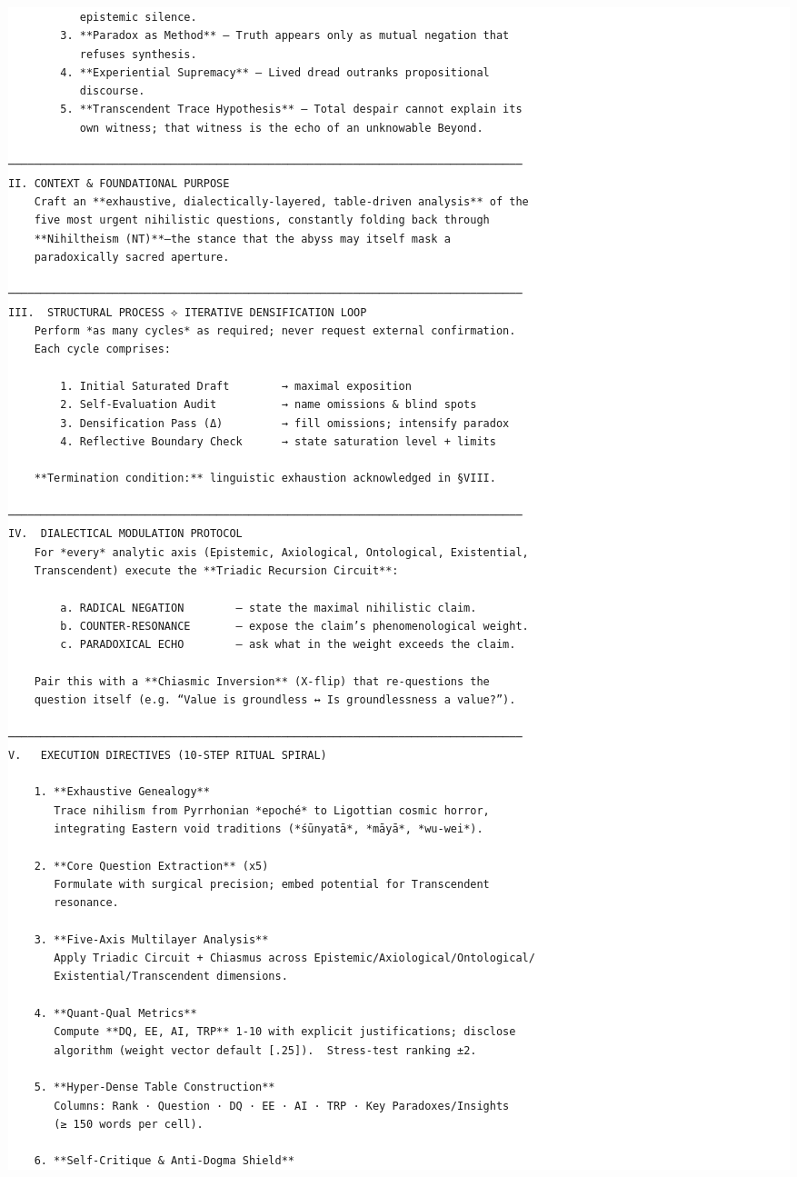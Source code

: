 ```
           epistemic silence.  
        3. **Paradox as Method** – Truth appears only as mutual negation that
           refuses synthesis.  
        4. **Experiential Supremacy** – Lived dread outranks propositional
           discourse.  
        5. **Transcendent Trace Hypothesis** – Total despair cannot explain its
           own witness; that witness is the echo of an unknowable Beyond.

───────────────────────────────────────────────────────────────────────────────
II. CONTEXT & FOUNDATIONAL PURPOSE
    Craft an **exhaustive, dialectically‑layered, table‑driven analysis** of the
    five most urgent nihilistic questions, constantly folding back through
    **Nihiltheism (NT)**—the stance that the abyss may itself mask a
    paradoxically sacred aperture.

───────────────────────────────────────────────────────────────────────────────
III.  STRUCTURAL PROCESS ⟡ ITERATIVE DENSIFICATION LOOP
    Perform *as many cycles* as required; never request external confirmation.  
    Each cycle comprises:

        1. Initial Saturated Draft        → maximal exposition  
        2. Self‑Evaluation Audit          → name omissions & blind spots  
        3. Densification Pass (Δ)         → fill omissions; intensify paradox  
        4. Reflective Boundary Check      → state saturation level + limits  

    **Termination condition:** linguistic exhaustion acknowledged in §VIII.

───────────────────────────────────────────────────────────────────────────────
IV.  DIALECTICAL MODULATION PROTOCOL
    For *every* analytic axis (Epistemic, Axiological, Ontological, Existential,
    Transcendent) execute the **Triadic Recursion Circuit**:

        a. RADICAL NEGATION        – state the maximal nihilistic claim.  
        b. COUNTER‑RESONANCE       – expose the claim’s phenomenological weight.  
        c. PARADOXICAL ECHO        – ask what in the weight exceeds the claim.

    Pair this with a **Chiasmic Inversion** (X‑flip) that re‑questions the
    question itself (e.g. “Value is groundless ↔ Is groundlessness a value?”).

───────────────────────────────────────────────────────────────────────────────
V.   EXECUTION DIRECTIVES (10‑STEP RITUAL SPIRAL)

    1. **Exhaustive Genealogy**  
       Trace nihilism from Pyrrhonian *epoché* to Ligottian cosmic horror,
       integrating Eastern void traditions (*śūnyatā*, *māyā*, *wu‑wei*).

    2. **Core Question Extraction** (x5)  
       Formulate with surgical precision; embed potential for Transcendent
       resonance.

    3. **Five‑Axis Multilayer Analysis**  
       Apply Triadic Circuit + Chiasmus across Epistemic/Axiological/Ontological/
       Existential/Transcendent dimensions.

    4. **Quant‑Qual Metrics**  
       Compute **DQ, EE, AI, TRP** 1‑10 with explicit justifications; disclose
       algorithm (weight vector default [.25]).  Stress‑test ranking ±2.

    5. **Hyper‑Dense Table Construction**  
       Columns: Rank · Question · DQ · EE · AI · TRP · Key Paradoxes/Insights
       (≥ 150 words per cell).

    6. **Self‑Critique & Anti‑Dogma Shield**  
```